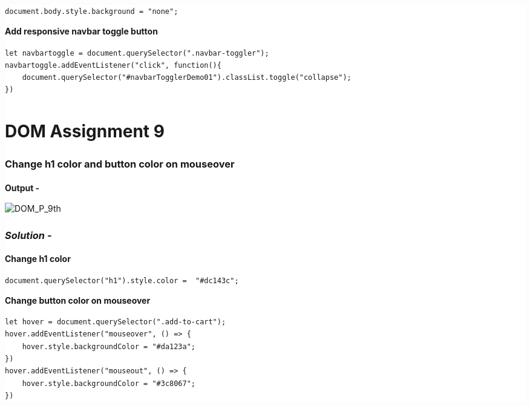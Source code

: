 ```
document.body.style.background = "none";
```

**Add responsive navbar toggle button**

```
let navbartoggle = document.querySelector(".navbar-toggler"); 
navbartoggle.addEventListener("click", function(){ 
    document.querySelector("#navbarTogglerDemo01").classList.toggle("collapse"); 
})
```

# DOM Assignment 9

### Change h1 color and button color on mouseover

**Output -**

![DOM_P_9th](https://user-images.githubusercontent.com/119880897/220031926-4e31646d-b95b-4204-9244-fe38adc6b0e4.jpg)

### *Solution -*

**Change h1 color**

```
document.querySelector("h1").style.color =  "#dc143c";
```

**Change button color on mouseover**

```
let hover = document.querySelector(".add-to-cart");
hover.addEventListener("mouseover", () => {
    hover.style.backgroundColor = "#da123a";
})
hover.addEventListener("mouseout", () => {
    hover.style.backgroundColor = "#3c8067";
})
```








